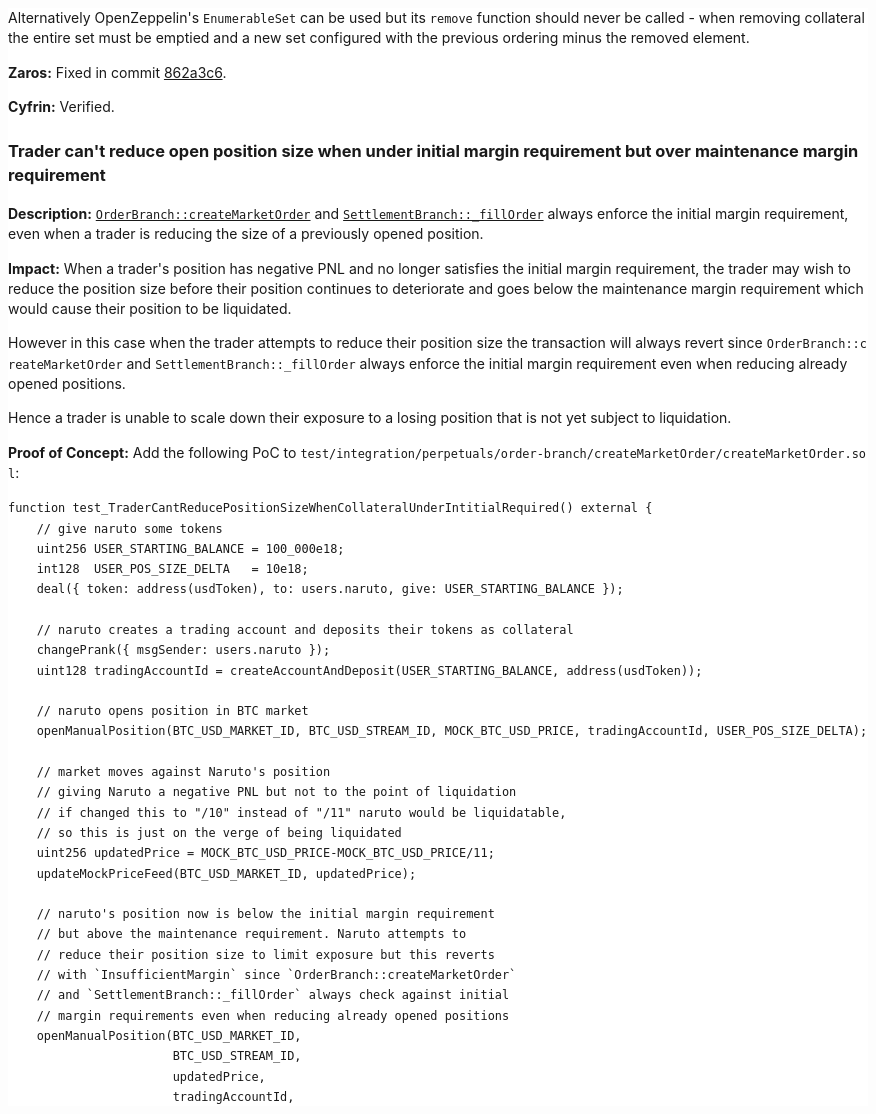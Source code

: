 Alternatively OpenZeppelin's `EnumerableSet` can be used but its `remove` function should never be called - when removing collateral the entire set must be emptied and a new set configured with the previous ordering minus the removed element.

**Zaros:** Fixed in commit [862a3c6](https://github.com/zaros-labs/zaros-core/commit/862a3c6514248b30c803bc26b753fd9b21e20982).

**Cyfrin:** Verified.


### Trader can't reduce open position size when under initial margin requirement but over maintenance margin requirement

**Description:** [`OrderBranch::createMarketOrder`](https://github.com/zaros-labs/zaros-core-audit/blob/de09d030c780942b70f1bebcb2d245214144acd2/src/perpetuals/branches/OrderBranch.sol#L204-L208) and [`SettlementBranch::_fillOrder`](https://github.com/zaros-labs/zaros-core-audit/blob/de09d030c780942b70f1bebcb2d245214144acd2/src/perpetuals/branches/SettlementBranch.sol#L130-L139) always enforce the initial margin requirement, even when a trader is reducing the size of a previously opened position.

**Impact:** When a trader's position has negative PNL and no longer satisfies the initial margin requirement, the trader may wish to reduce the position size before their position continues to deteriorate and goes below the maintenance margin requirement which would cause their position to be liquidated.

However in this case when the trader attempts to reduce their position size the transaction will always revert since `OrderBranch::createMarketOrder` and `SettlementBranch::_fillOrder` always enforce the initial margin requirement even when reducing already opened positions.

Hence a trader is unable to scale down their exposure to a losing position that is not yet subject to liquidation.

**Proof of Concept:** Add the following PoC to `test/integration/perpetuals/order-branch/createMarketOrder/createMarketOrder.sol`:
```solidity
function test_TraderCantReducePositionSizeWhenCollateralUnderIntitialRequired() external {
    // give naruto some tokens
    uint256 USER_STARTING_BALANCE = 100_000e18;
    int128  USER_POS_SIZE_DELTA   = 10e18;
    deal({ token: address(usdToken), to: users.naruto, give: USER_STARTING_BALANCE });

    // naruto creates a trading account and deposits their tokens as collateral
    changePrank({ msgSender: users.naruto });
    uint128 tradingAccountId = createAccountAndDeposit(USER_STARTING_BALANCE, address(usdToken));

    // naruto opens position in BTC market
    openManualPosition(BTC_USD_MARKET_ID, BTC_USD_STREAM_ID, MOCK_BTC_USD_PRICE, tradingAccountId, USER_POS_SIZE_DELTA);

    // market moves against Naruto's position
    // giving Naruto a negative PNL but not to the point of liquidation
    // if changed this to "/10" instead of "/11" naruto would be liquidatable,
    // so this is just on the verge of being liquidated
    uint256 updatedPrice = MOCK_BTC_USD_PRICE-MOCK_BTC_USD_PRICE/11;
    updateMockPriceFeed(BTC_USD_MARKET_ID, updatedPrice);

    // naruto's position now is below the initial margin requirement
    // but above the maintenance requirement. Naruto attempts to
    // reduce their position size to limit exposure but this reverts
    // with `InsufficientMargin` since `OrderBranch::createMarketOrder`
    // and `SettlementBranch::_fillOrder` always check against initial
    // margin requirements even when reducing already opened positions
    openManualPosition(BTC_USD_MARKET_ID,
                       BTC_USD_STREAM_ID,
                       updatedPrice,
                       tradingAccountId,
```